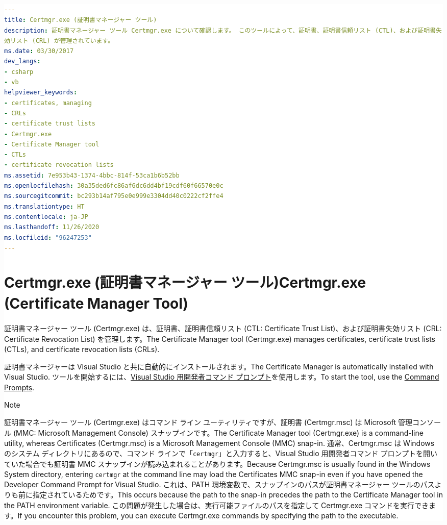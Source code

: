 ```yaml
---
title: Certmgr.exe (証明書マネージャー ツール)
description: 証明書マネージャー ツール Certmgr.exe について確認します。 このツールによって、証明書、証明書信頼リスト (CTL)、および証明書失効リスト (CRL) が管理されています。
ms.date: 03/30/2017
dev_langs:
- csharp
- vb
helpviewer_keywords:
- certificates, managing
- CRLs
- certificate trust lists
- Certmgr.exe
- Certificate Manager tool
- CTLs
- certificate revocation lists
ms.assetid: 7e953b43-1374-4bbc-814f-53ca1b6b52bb
ms.openlocfilehash: 30a35ded6fc86af6dc6dd4bf19cdf60f66570e0c
ms.sourcegitcommit: bc293b14af795e0e999e3304dd40c0222cf2ffe4
ms.translationtype: HT
ms.contentlocale: ja-JP
ms.lasthandoff: 11/26/2020
ms.locfileid: "96247253"
---
```

# <a name="certmgrexe-certificate-manager-tool"></a><span data-ttu-id="a2fc2-104">Certmgr.exe (証明書マネージャー ツール)</span><span class="sxs-lookup"><span data-stu-id="a2fc2-104">Certmgr.exe (Certificate Manager Tool)</span></span>

<span data-ttu-id="a2fc2-105">証明書マネージャー ツール (Certmgr.exe) は、証明書、証明書信頼リスト (CTL: Certificate Trust List)、および証明書失効リスト (CRL: Certificate Revocation List) を管理します。</span><span class="sxs-lookup"><span data-stu-id="a2fc2-105">The Certificate Manager tool (Certmgr.exe) manages certificates, certificate trust lists (CTLs), and certificate revocation lists (CRLs).</span></span>  
  
 <span data-ttu-id="a2fc2-106">証明書マネージャーは Visual Studio と共に自動的にインストールされます。</span><span class="sxs-lookup"><span data-stu-id="a2fc2-106">The Certificate Manager is automatically installed with Visual Studio.</span></span> <span data-ttu-id="a2fc2-107">ツールを開始するには、[Visual Studio 用開発者コマンド プロンプト](developer-command-prompt-for-vs.md)を使用します。</span><span class="sxs-lookup"><span data-stu-id="a2fc2-107">To start the tool, use the [Command Prompts](developer-command-prompt-for-vs.md).</span></span>  
  
> [!NOTE]
> <span data-ttu-id="a2fc2-108">証明書マネージャー ツール (Certmgr.exe) はコマンド ライン ユーティリティですが、証明書 (Certmgr.msc) は Microsoft 管理コンソール (MMC: Microsoft Management Console) スナップインです。</span><span class="sxs-lookup"><span data-stu-id="a2fc2-108">The Certificate Manager tool (Certmgr.exe) is a command-line utility, whereas Certificates (Certmgr.msc) is a Microsoft Management Console (MMC) snap-in.</span></span> <span data-ttu-id="a2fc2-109">通常、Certmgr.msc は Windows のシステム ディレクトリにあるので、コマンド ラインで「`certmgr`」と入力すると、Visual Studio 用開発者コマンド プロンプトを開いていた場合でも証明書 MMC スナップインが読み込まれることがあります。</span><span class="sxs-lookup"><span data-stu-id="a2fc2-109">Because Certmgr.msc is usually found in the Windows System directory, entering `certmgr` at the command line may load the Certificates MMC snap-in even if you have opened the Developer Command Prompt for Visual Studio.</span></span> <span data-ttu-id="a2fc2-110">これは、PATH 環境変数で、スナップインのパスが証明書マネージャー ツールのパスよりも前に指定されているためです。</span><span class="sxs-lookup"><span data-stu-id="a2fc2-110">This occurs because the path to the snap-in precedes the path to the Certificate Manager tool in the PATH environment variable.</span></span> <span data-ttu-id="a2fc2-111">この問題が発生した場合は、実行可能ファイルのパスを指定して Certmgr.exe コマンドを実行できます。</span><span class="sxs-lookup"><span data-stu-id="a2fc2-111">If you encounter this problem, you can execute Certmgr.exe commands by specifying the path to the executable.</span></span>  
  